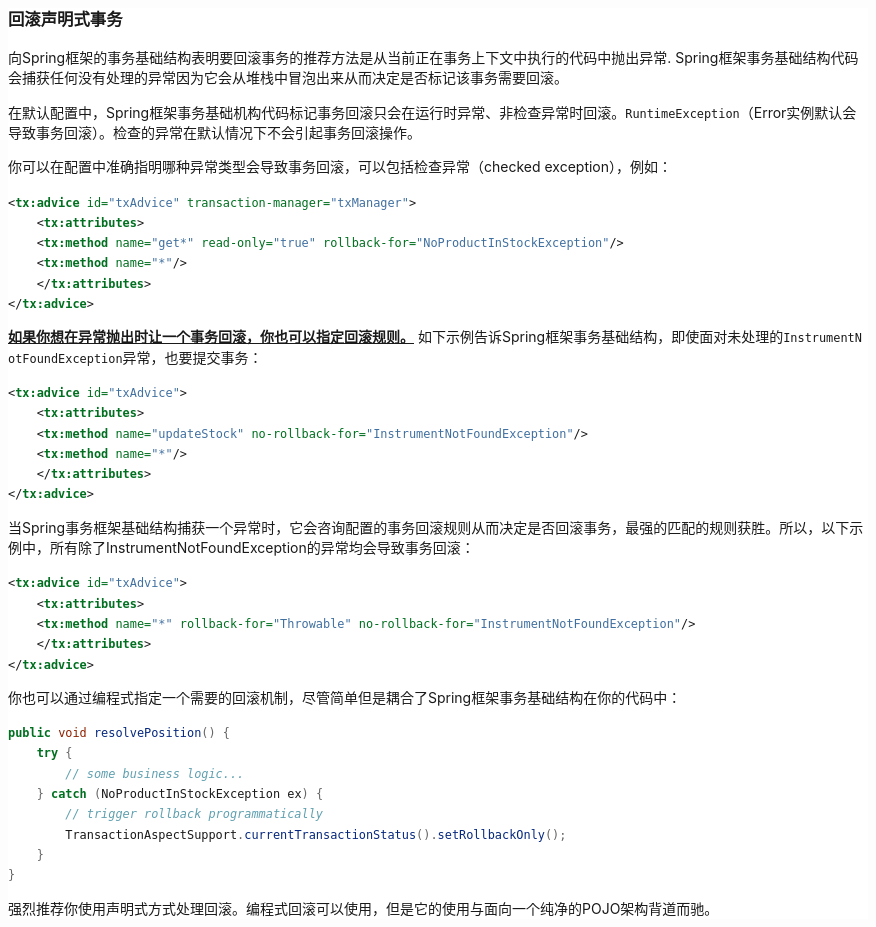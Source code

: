 ### 回滚声明式事务

向Spring框架的事务基础结构表明要回滚事务的推荐方法是从当前正在事务上下文中执行的代码中抛出异常.
Spring框架事务基础结构代码会捕获任何没有处理的异常因为它会从堆栈中冒泡出来从而决定是否标记该事务需要回滚。

在默认配置中，Spring框架事务基础机构代码标记事务回滚只会在运行时异常、非检查异常时回滚。```RuntimeException```（Error实例默认会导致事务回滚）。检查的异常在默认情况下不会引起事务回滚操作。

你可以在配置中准确指明哪种异常类型会导致事务回滚，可以包括检查异常（checked exception），例如：

```xml
<tx:advice id="txAdvice" transaction-manager="txManager">
    <tx:attributes>
    <tx:method name="get*" read-only="true" rollback-for="NoProductInStockException"/>
    <tx:method name="*"/>
    </tx:attributes>
</tx:advice>
```

<u>**如果你想在异常抛出时让一个事务回滚，你也可以指定回滚规则。**</u> 如下示例告诉Spring框架事务基础结构，即使面对未处理的```InstrumentNotFoundException```异常，也要提交事务：

```xml
<tx:advice id="txAdvice">
    <tx:attributes>
    <tx:method name="updateStock" no-rollback-for="InstrumentNotFoundException"/>
    <tx:method name="*"/>
    </tx:attributes>
</tx:advice>
```

当Spring事务框架基础结构捕获一个异常时，它会咨询配置的事务回滚规则从而决定是否回滚事务，最强的匹配的规则获胜。所以，以下示例中，所有除了InstrumentNotFoundException的异常均会导致事务回滚：

```xml
<tx:advice id="txAdvice">
    <tx:attributes>
    <tx:method name="*" rollback-for="Throwable" no-rollback-for="InstrumentNotFoundException"/>
    </tx:attributes>
</tx:advice>
```

你也可以通过编程式指定一个需要的回滚机制，尽管简单但是耦合了Spring框架事务基础结构在你的代码中：

```java
public void resolvePosition() {
    try {
        // some business logic...
    } catch (NoProductInStockException ex) {
        // trigger rollback programmatically
        TransactionAspectSupport.currentTransactionStatus().setRollbackOnly();
    }
}
```

强烈推荐你使用声明式方式处理回滚。编程式回滚可以使用，但是它的使用与面向一个纯净的POJO架构背道而驰。

